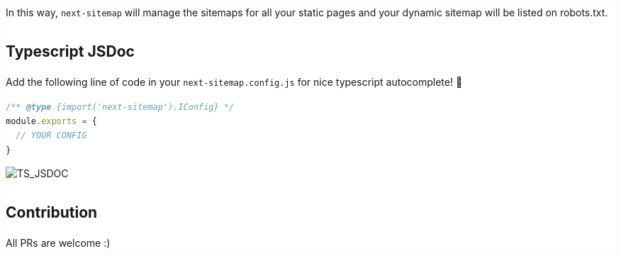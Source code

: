 In this way, `next-sitemap` will manage the sitemaps for all your static pages and your dynamic sitemap will be listed on robots.txt.

## Typescript JSDoc

Add the following line of code in your `next-sitemap.config.js` for nice typescript autocomplete! 💖

```js
/** @type {import('next-sitemap').IConfig} */
module.exports = {
  // YOUR CONFIG
}
```

![TS_JSDOC](./assets/ts-jsdoc.png)

## Contribution

All PRs are welcome :)
